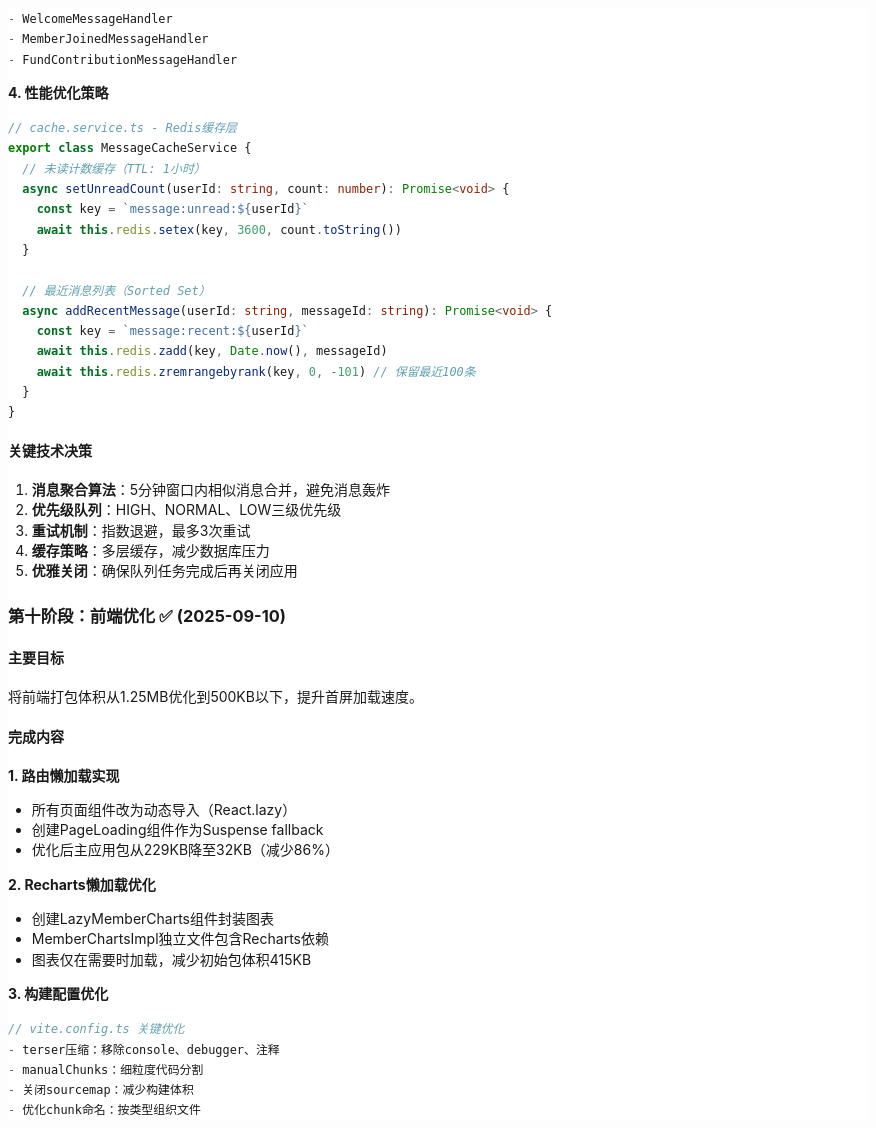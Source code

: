 ```typescript
- WelcomeMessageHandler
- MemberJoinedMessageHandler
- FundContributionMessageHandler
```

**4. 性能优化策略**

```typescript
// cache.service.ts - Redis缓存层
export class MessageCacheService {
  // 未读计数缓存（TTL: 1小时）
  async setUnreadCount(userId: string, count: number): Promise<void> {
    const key = `message:unread:${userId}`
    await this.redis.setex(key, 3600, count.toString())
  }
  
  // 最近消息列表（Sorted Set）
  async addRecentMessage(userId: string, messageId: string): Promise<void> {
    const key = `message:recent:${userId}`
    await this.redis.zadd(key, Date.now(), messageId)
    await this.redis.zremrangebyrank(key, 0, -101) // 保留最近100条
  }
}
```

#### 关键技术决策

1. **消息聚合算法**：5分钟窗口内相似消息合并，避免消息轰炸
2. **优先级队列**：HIGH、NORMAL、LOW三级优先级
3. **重试机制**：指数退避，最多3次重试
4. **缓存策略**：多层缓存，减少数据库压力
5. **优雅关闭**：确保队列任务完成后再关闭应用

### 第十阶段：前端优化 ✅ (2025-09-10)

#### 主要目标
将前端打包体积从1.25MB优化到500KB以下，提升首屏加载速度。

#### 完成内容

**1. 路由懒加载实现**
- 所有页面组件改为动态导入（React.lazy）
- 创建PageLoading组件作为Suspense fallback
- 优化后主应用包从229KB降至32KB（减少86%）

**2. Recharts懒加载优化**
- 创建LazyMemberCharts组件封装图表
- MemberChartsImpl独立文件包含Recharts依赖
- 图表仅在需要时加载，减少初始包体积415KB

**3. 构建配置优化**
```javascript
// vite.config.ts 关键优化
- terser压缩：移除console、debugger、注释
- manualChunks：细粒度代码分割
- 关闭sourcemap：减少构建体积
- 优化chunk命名：按类型组织文件
```
